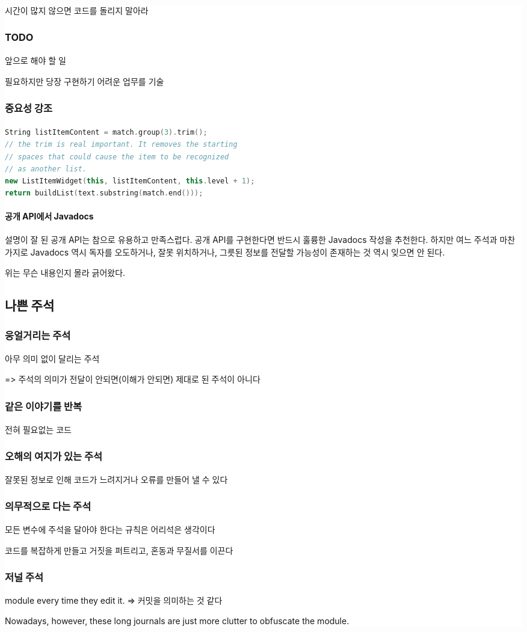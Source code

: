 시간이 많지 않으면 코드를 돌리지 말아라

### TODO

앞으로 해야 할 일

필요하지만 당장 구현하기 어려운 업무를 기술

### 중요성 강조

```c++
String listItemContent = match.group(3).trim();
// the trim is real important. It removes the starting 
// spaces that could cause the item to be recognized
// as another list.
new ListItemWidget(this, listItemContent, this.level + 1);
return buildList(text.substring(match.end()));
```

#### 공개 API에서 Javadocs

설명이 잘 된 공개 API는 참으로 유용하고 만족스럽다. 공개 API를 구현한다면 반드시 훌륭한 Javadocs 작성을 추천한다. 하지만 여느 주석과 마찬가지로 Javadocs 역시 독자를 오도하거나, 잘못 위치하거나, 그릇된 정보를 전달할 가능성이 존재하는 것 역시 잊으면 안 된다.

위는 무슨 내용인지 몰라 긁어왔다.



## 나쁜 주석

### 웅얼거리는 주석

아무 의미 없이 달리는 주석

=> 주석의 의미가 전달이 안되면(이해가 안되면) 제대로 된 주석이 아니다

### 같은 이야기를 반복

전혀 필요없는 코드

### 오해의 여지가 있는 주석

잘못된 정보로 인해 코드가 느려지거나 오류를 만들어 낼 수 있다

### 의무적으로 다는 주석

모든 변수에 주석을 달아야 한다는 규칙은 어리석은 생각이다

코드를 복잡하게 만들고 거짓을 퍼트리고, 혼동과 무질서를 이끈다

### 저널 주석

module every time they edit it. => 커밋을 의미하는 것 같다

Nowadays, however, these long journals are just more clutter to obfuscate the module.
